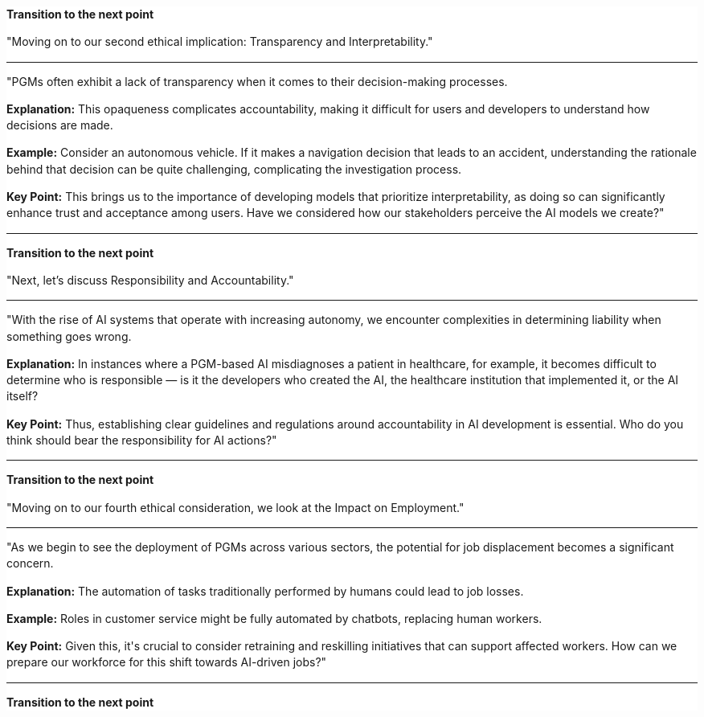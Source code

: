 
**Transition to the next point**

"Moving on to our second ethical implication: Transparency and Interpretability."

---

"PGMs often exhibit a lack of transparency when it comes to their decision-making processes. 

**Explanation:** This opaqueness complicates accountability, making it difficult for users and developers to understand how decisions are made. 

**Example:** Consider an autonomous vehicle. If it makes a navigation decision that leads to an accident, understanding the rationale behind that decision can be quite challenging, complicating the investigation process.

**Key Point:** This brings us to the importance of developing models that prioritize interpretability, as doing so can significantly enhance trust and acceptance among users. Have we considered how our stakeholders perceive the AI models we create?"

---

**Transition to the next point**

"Next, let’s discuss Responsibility and Accountability."

---

"With the rise of AI systems that operate with increasing autonomy, we encounter complexities in determining liability when something goes wrong.

**Explanation:** In instances where a PGM-based AI misdiagnoses a patient in healthcare, for example, it becomes difficult to determine who is responsible — is it the developers who created the AI, the healthcare institution that implemented it, or the AI itself? 

**Key Point:** Thus, establishing clear guidelines and regulations around accountability in AI development is essential. Who do you think should bear the responsibility for AI actions?"

---

**Transition to the next point**

"Moving on to our fourth ethical consideration, we look at the Impact on Employment."

---

"As we begin to see the deployment of PGMs across various sectors, the potential for job displacement becomes a significant concern.

**Explanation:** The automation of tasks traditionally performed by humans could lead to job losses. 

**Example:** Roles in customer service might be fully automated by chatbots, replacing human workers. 

**Key Point:** Given this, it's crucial to consider retraining and reskilling initiatives that can support affected workers. How can we prepare our workforce for this shift towards AI-driven jobs?"

---

**Transition to the next point**
